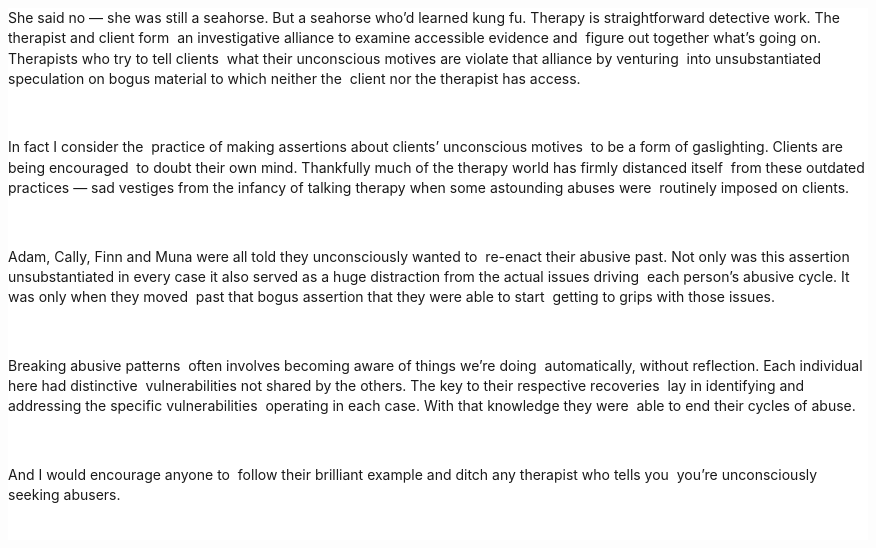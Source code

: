 <div>
<p>
She said no — she was still a seahorse. But a seahorse who’d learned kung fu. Therapy is straightforward detective work. The therapist and client form&nbsp; an investigative alliance to examine accessible evidence and&nbsp; figure out together what’s going on. Therapists who try to tell clients&nbsp; what their unconscious motives are violate that alliance by venturing&nbsp; into unsubstantiated speculation on bogus material to which neither the&nbsp; client nor the therapist has access. 
</p>
</div>
<br>

<div>
<p>
In fact I consider the&nbsp; practice of making assertions about clients’ unconscious motives&nbsp; to be a form of gaslighting. Clients are being encouraged&nbsp; to doubt their own mind. Thankfully much of the therapy world has firmly distanced itself&nbsp; from these outdated practices — sad vestiges from the infancy of talking therapy when some astounding abuses were&nbsp; routinely imposed on clients. 
</p>
</div>
<br>

<div>
<p>
Adam, Cally, Finn and Muna were all told they unconsciously wanted to&nbsp; re-enact their abusive past. Not only was this assertion&nbsp; unsubstantiated in every case it also served as a huge distraction from the actual issues driving&nbsp; each person’s abusive cycle. It was only when they moved&nbsp; past that bogus assertion that they were able to start&nbsp; getting to grips with those issues. 
</p>
</div>
<br>

<div>
<p>
Breaking abusive patterns&nbsp; often involves becoming aware of things we’re doing&nbsp; automatically, without reflection. Each individual here had distinctive&nbsp; vulnerabilities not shared by the others. The key to their respective recoveries&nbsp; lay in identifying and addressing the specific vulnerabilities&nbsp; operating in each case. With that knowledge they were&nbsp; able to end their cycles of abuse. 
</p>
</div>
<br>

<div>
<p>
And I would encourage anyone to&nbsp; follow their brilliant example and ditch any therapist who tells you&nbsp; you’re unconsciously seeking abusers. 
</p>
</div>
<br>